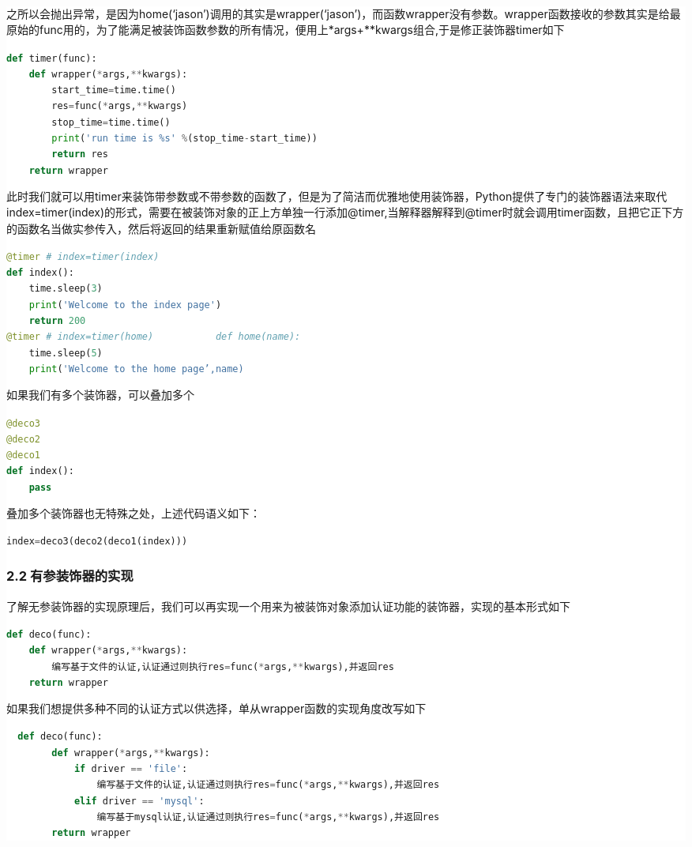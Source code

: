 之所以会抛出异常，是因为home(‘jason’)调用的其实是wrapper(‘jason’)，而函数wrapper没有参数。wrapper函数接收的参数其实是给最原始的func用的，为了能满足被装饰函数参数的所有情况，便用上*args+**kwargs组合,于是修正装饰器timer如下

```python
def timer(func):
    def wrapper(*args,**kwargs):
        start_time=time.time()
        res=func(*args,**kwargs)
        stop_time=time.time()
        print('run time is %s' %(stop_time-start_time))
        return res
    return wrapper
```

此时我们就可以用timer来装饰带参数或不带参数的函数了，但是为了简洁而优雅地使用装饰器，Python提供了专门的装饰器语法来取代index=timer(index)的形式，需要在被装饰对象的正上方单独一行添加@timer,当解释器解释到@timer时就会调用timer函数，且把它正下方的函数名当做实参传入，然后将返回的结果重新赋值给原函数名

```python
@timer # index=timer(index)
def index():
    time.sleep(3)
    print('Welcome to the index page')
    return 200
@timer # index=timer(home)           def home(name):
    time.sleep(5)
    print('Welcome to the home page’,name)
```

如果我们有多个装饰器，可以叠加多个

```python
@deco3
@deco2
@deco1
def index():
    pass
```

叠加多个装饰器也无特殊之处，上述代码语义如下：

```python
index=deco3(deco2(deco1(index)))
```

### 2.2 有参装饰器的实现

了解无参装饰器的实现原理后，我们可以再实现一个用来为被装饰对象添加认证功能的装饰器，实现的基本形式如下

```python
def deco(func):
    def wrapper(*args,**kwargs):
        编写基于文件的认证,认证通过则执行res=func(*args,**kwargs),并返回res
    return wrapper
```

如果我们想提供多种不同的认证方式以供选择，单从wrapper函数的实现角度改写如下

```python
  def deco(func):
        def wrapper(*args,**kwargs):
            if driver == 'file':
                编写基于文件的认证,认证通过则执行res=func(*args,**kwargs),并返回res
            elif driver == 'mysql':
                编写基于mysql认证,认证通过则执行res=func(*args,**kwargs),并返回res
        return wrapper
```
